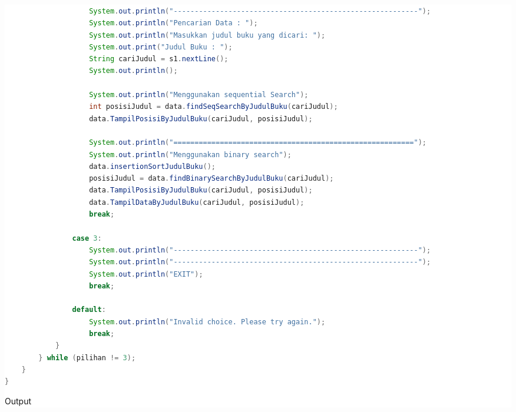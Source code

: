 ```java
                    System.out.println("----------------------------------------------------------");
                    System.out.println("Pencarian Data : ");
                    System.out.println("Masukkan judul buku yang dicari: ");
                    System.out.print("Judul Buku : ");
                    String cariJudul = s1.nextLine();
                    System.out.println();

                    System.out.println("Menggunakan sequential Search");
                    int posisiJudul = data.findSeqSearchByJudulBuku(cariJudul);
                    data.TampilPosisiByJudulBuku(cariJudul, posisiJudul);

                    System.out.println("=========================================================");
                    System.out.println("Menggunakan binary search");
                    data.insertionSortJudulBuku();
                    posisiJudul = data.findBinarySearchByJudulBuku(cariJudul);
                    data.TampilPosisiByJudulBuku(cariJudul, posisiJudul);
                    data.TampilDataByJudulBuku(cariJudul, posisiJudul);
                    break;

                case 3:
                    System.out.println("----------------------------------------------------------");
                    System.out.println("----------------------------------------------------------");
                    System.out.println("EXIT");
                    break;

                default:
                    System.out.println("Invalid choice. Please try again.");
                    break;
            }
        } while (pilihan != 3);
    }
}
```

Output<br>
